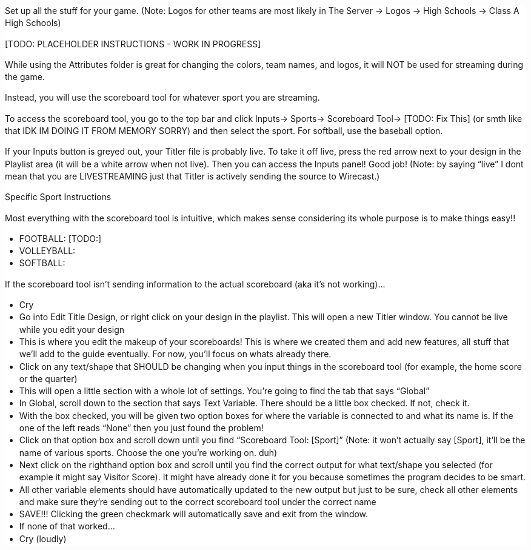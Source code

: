 Set up all the stuff for your game. (Note: Logos for other teams are most likely in The Server -> Logos -> High Schools -> Class A High Schools)

\[TODO: PLACEHOLDER INSTRUCTIONS - WORK IN PROGRESS\]

While using the Attributes folder is great for changing the colors, team names, and logos, it will NOT be used for streaming during the game.

Instead, you will use the scoreboard tool for whatever sport you are streaming.

To access the scoreboard tool, you go to the top bar and click Inputs-> Sports-> Scoreboard Tool-> \[TODO: Fix This\] (or smth like that IDK IM DOING IT FROM MEMORY SORRY) and then select the sport. For softball, use the baseball option.

If your Inputs button is greyed out, your Titler file is probably live. To take it off live, press the red arrow next to your design in the Playlist area (it will be a white arrow when not live). Then you can access the Inputs panel! Good job! (Note: by saying “live” I dont mean that you are LIVESTREAMING just that Titler is actively sending the source to Wirecast.)

Specific Sport Instructions

Most everything with the scoreboard tool is intuitive, which makes sense considering its whole purpose is to make things easy!!

*   FOOTBALL: \[TODO:\]
*   VOLLEYBALL:
*   SOFTBALL:

If the scoreboard tool isn’t sending information to the actual scoreboard (aka it’s not working)...

*   Cry
*   Go into Edit Title Design, or right click on your design in the playlist. This will open a new Titler window. You cannot be live while you edit your design
*   This is where you edit the makeup of your scoreboards! This is where we created them and add new features, all stuff that we’ll add to the guide eventually. For now, you’ll focus on whats already there.
*   Click on any text/shape that SHOULD be changing when you input things in the scoreboard tool (for example, the home score or the quarter)
*   This will open a little section with a whole lot of settings. You’re going to find the tab that says “Global”
*   In Global, scroll down to the section that says Text Variable. There should be a little box checked. If not, check it.
*   With the box checked, you will be given two option boxes for where the variable is connected to and what its name is. If the one of the left reads “None” then you just found the problem!
*   Click on that option box and scroll down until you find “Scoreboard Tool: \[Sport\]” (Note: it won’t actually say \[Sport\], it’ll be the name of various sports. Choose the one you’re working on. duh)
*   Next click on the righthand option box and scroll until you find the correct output for what text/shape you selected (for example it might say Visitor Score). It might have already done it for you because sometimes the program decides to be smart.
*   All other variable elements should have automatically updated to the new output but just to be sure, check all other elements and make sure they’re sending out to the correct scoreboard tool under the correct name
*   SAVE!!! Clicking the green checkmark will automatically save and exit from the window.
*   If none of that worked…
*   Cry (loudly)
